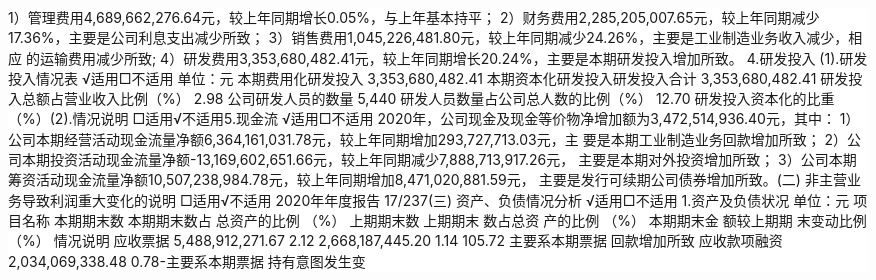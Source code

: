 1）管理费用4,689,662,276.64元，较上年同期增长0.05%，与上年基本持平；
2）财务费用2,285,205,007.65元，较上年同期减少17.36%，主要是公司利息支出减少所致；
3）销售费用1,045,226,481.80元，较上年同期减少24.26%，主要是工业制造业务收入减少，相应
的运输费用减少所致;
4）研发费用3,353,680,482.41元，较上年同期增长20.24%，主要是本期研发投入增加所致。
4.研发投入
(1).研发投入情况表
√适用□不适用
单位：元
本期费用化研发投入
3,353,680,482.41
本期资本化研发投入研发投入合计
3,353,680,482.41
研发投入总额占营业收入比例（%）
2.98
公司研发人员的数量
5,440
研发人员数量占公司总人数的比例（%）
12.70
研发投入资本化的比重（%）(2).情况说明
□适用√不适用5.现金流
√适用□不适用
2020年，公司现金及现金等价物净增加额为3,472,514,936.40元，其中：
1）公司本期经营活动现金流量净额6,364,161,031.78元，较上年同期增加293,727,713.03元，主
要是本期工业制造业务回款增加所致；
2）公司本期投资活动现金流量净额-13,169,602,651.66元，较上年同期减少7,888,713,917.26元，
主要是本期对外投资增加所致；
3）公司本期筹资活动现金流量净额10,507,238,984.78元，较上年同期增加8,471,020,881.59元，
主要是发行可续期公司债券增加所致。(二)
非主营业务导致利润重大变化的说明
□适用√不适用
2020年年度报告
17/237(三)
资产、负债情况分析
√适用□不适用
1.资产及负债状况
单位：元
项目名称
本期期末数
本期期末数占
总资产的比例
（%）
上期期末数
上期期末
数占总资
产的比例
（%）
本期期末金
额较上期期
末变动比例
（%）
情况说明
应收票据
5,488,912,271.67
2.12
2,668,187,445.20
1.14
105.72
主要系本期票据
回款增加所致
应收款项融资
2,034,069,338.48
0.78-主要系本期票据
持有意图发生变
